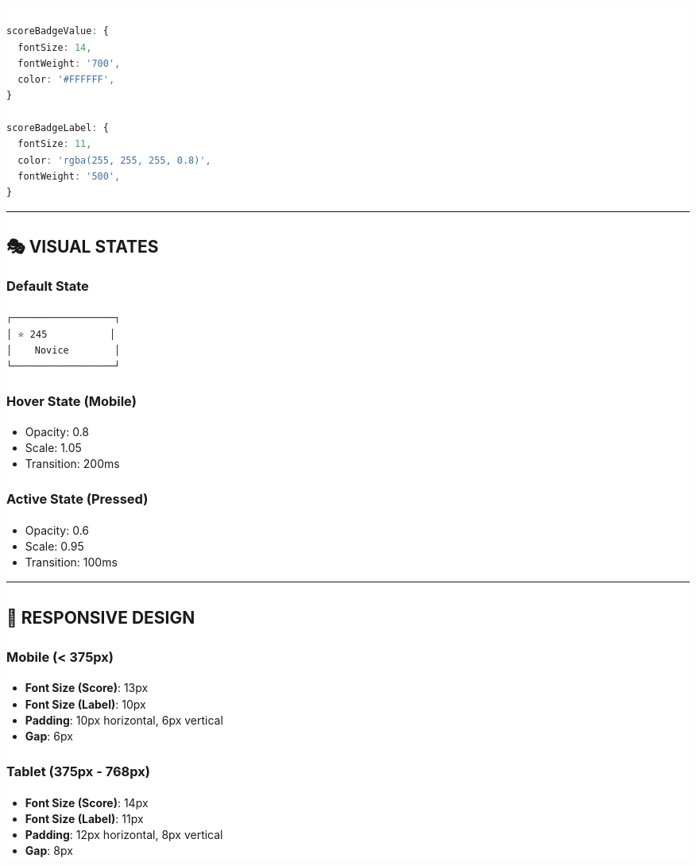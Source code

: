 ```typescript

scoreBadgeValue: {
  fontSize: 14,
  fontWeight: '700',
  color: '#FFFFFF',
}

scoreBadgeLabel: {
  fontSize: 11,
  color: 'rgba(255, 255, 255, 0.8)',
  fontWeight: '500',
}
```

---

## 🎭 VISUAL STATES

### Default State
```
┌──────────────────┐
│ ⭐ 245           │
│    Novice        │
└──────────────────┘
```

### Hover State (Mobile)
- Opacity: 0.8
- Scale: 1.05
- Transition: 200ms

### Active State (Pressed)
- Opacity: 0.6
- Scale: 0.95
- Transition: 100ms

---

## 📱 RESPONSIVE DESIGN

### Mobile (< 375px)
- **Font Size (Score)**: 13px
- **Font Size (Label)**: 10px
- **Padding**: 10px horizontal, 6px vertical
- **Gap**: 6px

### Tablet (375px - 768px)
- **Font Size (Score)**: 14px
- **Font Size (Label)**: 11px
- **Padding**: 12px horizontal, 8px vertical
- **Gap**: 8px
